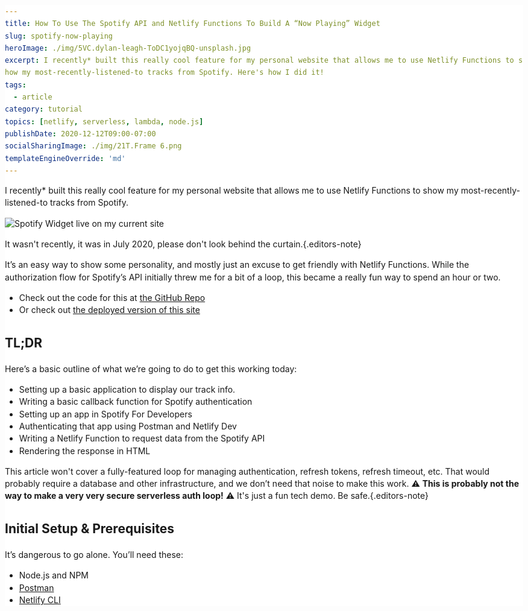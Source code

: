```yaml
---
title: How To Use The Spotify API and Netlify Functions To Build A “Now Playing” Widget
slug: spotify-now-playing
heroImage: ./img/5VC.dylan-leagh-ToDC1yojqBQ-unsplash.jpg
excerpt: I recently* built this really cool feature for my personal website that allows me to use Netlify Functions to show my most-recently-listened-to tracks from Spotify. Here's how I did it!
tags:
  - article
category: tutorial
topics: [netlify, serverless, lambda, node.js]
publishDate: 2020-12-12T09:00-07:00
socialSharingImage: ./img/21T.Frame 6.png
templateEngineOverride: 'md'
---
```


I recently\* built this really cool feature for my personal website that allows me to use Netlify Functions to show my most-recently-listened-to tracks from Spotify.

![Spotify Widget live on my current site](https://res.cloudinary.com/henry-codes/image/upload/v1735169296/Henry_Desroches___Creative_Developer___UX_Engineer_yvgmyh.png)

It wasn't recently, it was in July 2020, please don't look behind the curtain.{.editors-note}

It’s an easy way to show some personality, and mostly just an excuse to get friendly with Netlify Functions. While the authorization flow for Spotify’s API initially threw me for a bit of a loop, this became a really fun way to spend an hour or two.

- Check out the code for this at [the GitHub Repo](https://github.com/xdesro/spotify-widget)
- Or check out [the deployed version of this site](https://spotify-widget-netlify-functions.netlify.app)

## TL;DR

Here’s a basic outline of what we’re going to do to get this working today:

- Setting up a basic application to display our track info.
- Writing a basic callback function for Spotify authentication
- Setting up an app in Spotify For Developers
- Authenticating that app using Postman and Netlify Dev
- Writing a Netlify Function to request data from the Spotify API
- Rendering the response in HTML

This article won't cover a fully-featured loop for managing authentication, refresh tokens, refresh timeout, etc. That would probably require a database and other infrastructure, and we don’t need that noise to make this work. ⚠️ **This is probably not the way to make a very very secure serverless auth loop!** ⚠️ It's just a fun tech demo. Be safe.{.editors-note}

## Initial Setup & Prerequisites

It’s dangerous to go alone. You’ll need these:

- Node.js and NPM
- [Postman](https://www.postman.com/)
- [Netlify CLI](https://cli.netlify.com)
